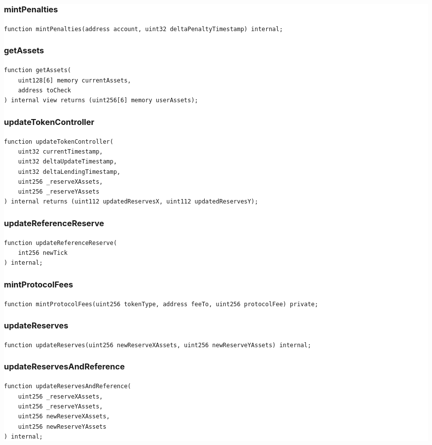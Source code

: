
### mintPenalties


```solidity
function mintPenalties(address account, uint32 deltaPenaltyTimestamp) internal;
```

### getAssets


```solidity
function getAssets(
    uint128[6] memory currentAssets,
    address toCheck
) internal view returns (uint256[6] memory userAssets);
```

### updateTokenController


```solidity
function updateTokenController(
    uint32 currentTimestamp,
    uint32 deltaUpdateTimestamp,
    uint32 deltaLendingTimestamp,
    uint256 _reserveXAssets,
    uint256 _reserveYAssets
) internal returns (uint112 updatedReservesX, uint112 updatedReservesY);
```

### updateReferenceReserve


```solidity
function updateReferenceReserve(
    int256 newTick
) internal;
```

### mintProtocolFees


```solidity
function mintProtocolFees(uint256 tokenType, address feeTo, uint256 protocolFee) private;
```

### updateReserves


```solidity
function updateReserves(uint256 newReserveXAssets, uint256 newReserveYAssets) internal;
```

### updateReservesAndReference


```solidity
function updateReservesAndReference(
    uint256 _reserveXAssets,
    uint256 _reserveYAssets,
    uint256 newReserveXAssets,
    uint256 newReserveYAssets
) internal;
```
